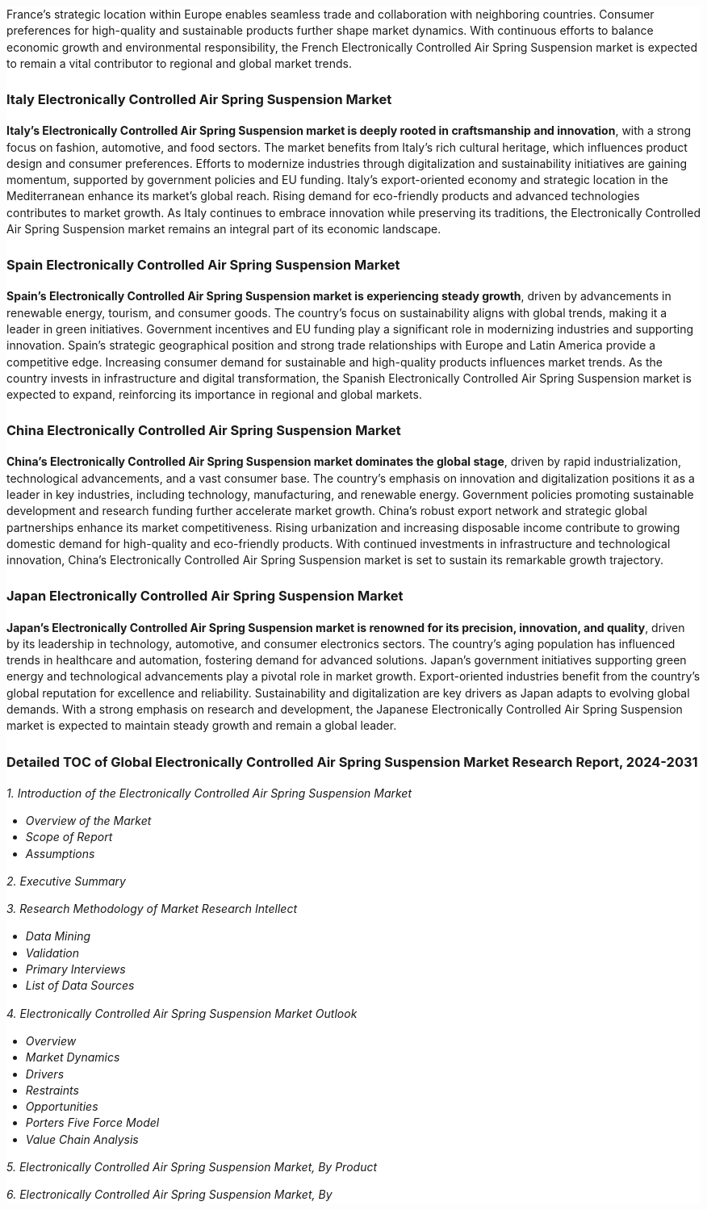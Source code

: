 France&rsquo;s strategic location within Europe enables seamless trade and collaboration with neighboring countries. Consumer preferences for high-quality and sustainable products further shape market dynamics. With continuous efforts to balance economic growth and environmental responsibility, the French Electronically Controlled Air Spring Suspension market is expected to remain a vital contributor to regional and global market trends.</p><h3><strong>Italy Electronically Controlled Air Spring Suspension Market</strong></h3><p><strong>Italy&rsquo;s Electronically Controlled Air Spring Suspension market is deeply rooted in craftsmanship and innovation</strong>, with a strong focus on fashion, automotive, and food sectors. The market benefits from Italy&rsquo;s rich cultural heritage, which influences product design and consumer preferences. Efforts to modernize industries through digitalization and sustainability initiatives are gaining momentum, supported by government policies and EU funding. Italy&rsquo;s export-oriented economy and strategic location in the Mediterranean enhance its market&rsquo;s global reach. Rising demand for eco-friendly products and advanced technologies contributes to market growth. As Italy continues to embrace innovation while preserving its traditions, the Electronically Controlled Air Spring Suspension market remains an integral part of its economic landscape.</p><h3><strong>Spain Electronically Controlled Air Spring Suspension Market</strong></h3><p><strong>Spain&rsquo;s Electronically Controlled Air Spring Suspension market is experiencing steady growth</strong>, driven by advancements in renewable energy, tourism, and consumer goods. The country&rsquo;s focus on sustainability aligns with global trends, making it a leader in green initiatives. Government incentives and EU funding play a significant role in modernizing industries and supporting innovation. Spain&rsquo;s strategic geographical position and strong trade relationships with Europe and Latin America provide a competitive edge. Increasing consumer demand for sustainable and high-quality products influences market trends. As the country invests in infrastructure and digital transformation, the Spanish Electronically Controlled Air Spring Suspension market is expected to expand, reinforcing its importance in regional and global markets.</p><h3><strong>China Electronically Controlled Air Spring Suspension Market</strong></h3><p><strong>China&rsquo;s Electronically Controlled Air Spring Suspension market dominates the global stage</strong>, driven by rapid industrialization, technological advancements, and a vast consumer base. The country&rsquo;s emphasis on innovation and digitalization positions it as a leader in key industries, including technology, manufacturing, and renewable energy. Government policies promoting sustainable development and research funding further accelerate market growth. China&rsquo;s robust export network and strategic global partnerships enhance its market competitiveness. Rising urbanization and increasing disposable income contribute to growing domestic demand for high-quality and eco-friendly products. With continued investments in infrastructure and technological innovation, China&rsquo;s Electronically Controlled Air Spring Suspension market is set to sustain its remarkable growth trajectory.</p><h3><strong>Japan Electronically Controlled Air Spring Suspension Market</strong></h3><p><strong>Japan&rsquo;s Electronically Controlled Air Spring Suspension market is renowned for its precision, innovation, and quality</strong>, driven by its leadership in technology, automotive, and consumer electronics sectors. The country&rsquo;s aging population has influenced trends in healthcare and automation, fostering demand for advanced solutions. Japan&rsquo;s government initiatives supporting green energy and technological advancements play a pivotal role in market growth. Export-oriented industries benefit from the country&rsquo;s global reputation for excellence and reliability. Sustainability and digitalization are key drivers as Japan adapts to evolving global demands. With a strong emphasis on research and development, the Japanese Electronically Controlled Air Spring Suspension market is expected to maintain steady growth and remain a global leader.</p><h3><span class="">Detailed TOC of Global Electronically Controlled Air Spring Suspension Market Research Report, 2024-2031</span></h3><p><em><span class="font-[700]">1. Introduction of the Electronically Controlled Air Spring Suspension Market</span></em></p><ul><li><em><span class="">Overview of the Market</span></em></li><li><em><span class="">Scope of Report</span></em></li><li><em><span class="">Assumptions</span></em></li></ul><p><em><span class="font-[700]">2. Executive Summary</span></em></p><p><em><span class="font-[700]">3. Research Methodology of Market Research Intellect</span></em></p><ul><li><em><span class="">Data Mining</span></em></li><li><em><span class="">Validation</span></em></li><li><em><span class="">Primary Interviews</span></em></li><li><em><span class="">List of Data Sources</span></em></li></ul><p><em><span class="font-[700]">4. Electronically Controlled Air Spring Suspension Market Outlook</span></em></p><ul><li><em><span class="">Overview</span></em></li><li><em><span class="">Market Dynamics</span></em></li><li><em><span class="">Drivers</span></em></li><li><em><span class="">Restraints</span></em></li><li><em><span class="">Opportunities</span></em></li><li><em><span class="">Porters Five Force Model</span></em></li><li><em><span class="">Value Chain Analysis</span></em></li></ul><p><em><span class="font-[700]">5. Electronically Controlled Air Spring Suspension Market, By Product</span></em></p><p><em><span class="font-[700]">6. Electronically Controlled Air Spring Suspension Market, By